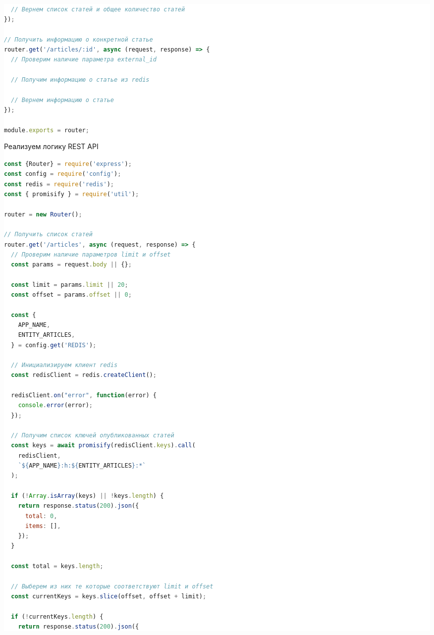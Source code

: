 ```js
  // Вернем список статей и общее количество статей
});

// Получить информацию о конкретной статье
router.get('/articles/:id', async (request, response) => {
  // Проверим наличие параметра external_id

  // Получим информацию о статье из redis

  // Вернем информацию о статье
});

module.exports = router;
```

Реализуем логику REST API
```js
const {Router} = require('express');
const config = require('config');
const redis = require('redis');
const { promisify } = require('util');

router = new Router();

// Получить список статей
router.get('/articles', async (request, response) => {
  // Проверим наличие параметров limit и offset
  const params = request.body || {};

  const limit = params.limit || 20;
  const offset = params.offset || 0;

  const {
    APP_NAME,
    ENTITY_ARTICLES,
  } = config.get('REDIS');

  // Инициализируем клиент redis
  const redisClient = redis.createClient();

  redisClient.on("error", function(error) {
    console.error(error);
  });

  // Получим список ключей опубликованных статей
  const keys = await promisify(redisClient.keys).call(
    redisClient,
    `${APP_NAME}:h:${ENTITY_ARTICLES}:*`
  );

  if (!Array.isArray(keys) || !keys.length) {
    return response.status(200).json({
      total: 0,
      items: [],
    });
  }

  const total = keys.length;

  // Выберем из них те которые соответствуют limit и offset
  const currentKeys = keys.slice(offset, offset + limit);

  if (!currentKeys.length) {
    return response.status(200).json({
```
